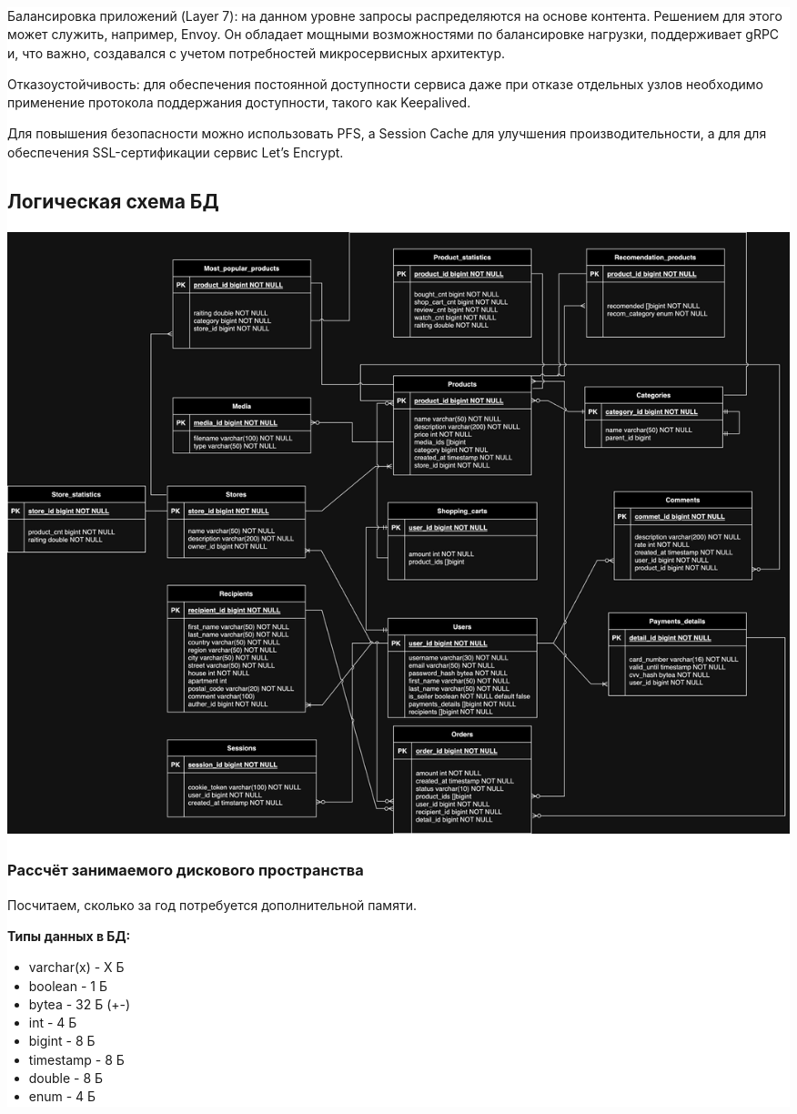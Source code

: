Балансировка приложений (Layer 7): на данном уровне запросы распределяются на основе контента. Решением для этого может служить, например, Envoy. Он обладает мощными возможностями по балансировке нагрузки, поддерживает gRPC и, что важно, создавался с учетом потребностей микросервисных архитектур.

Отказоустойчивость: для обеспечения постоянной доступности сервиса даже при отказе отдельных узлов необходимо применение протокола поддержания доступности, такого как Keepalived.

Для повышения безопасности можно использовать PFS, а Session Cache для улучшения производительности, а для для обеспечения SSL-сертификации сервис Let’s Encrypt.

## Логическая схема БД

![er](./img/er.png)

### Рассчёт занимаемого дискового пространства

Посчитаем, сколько за год потребуется дополнительной памяти.

**Типы данных в БД:**
 - varchar(x) - X Б 
 - boolean - 1 Б
 - bytea - 32 Б (+-)
 - int - 4 Б
 - bigint - 8 Б
 - timestamp - 8 Б
 - double - 8 Б
 - enum - 4 Б
